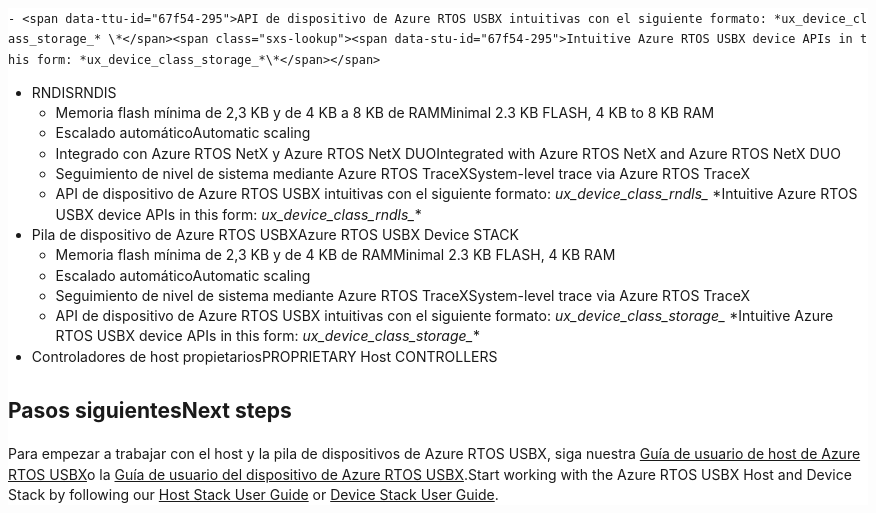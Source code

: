     - <span data-ttu-id="67f54-295">API de dispositivo de Azure RTOS USBX intuitivas con el siguiente formato: *ux_device_class_storage_* \*</span><span class="sxs-lookup"><span data-stu-id="67f54-295">Intuitive Azure RTOS USBX device APIs in this form: *ux_device_class_storage_*\*</span></span>
* <span data-ttu-id="67f54-296">RNDIS</span><span class="sxs-lookup"><span data-stu-id="67f54-296">RNDIS</span></span>
    - <span data-ttu-id="67f54-297">Memoria flash mínima de 2,3 KB y de 4 KB a 8 KB de RAM</span><span class="sxs-lookup"><span data-stu-id="67f54-297">Minimal 2.3 KB FLASH, 4 KB to 8 KB RAM</span></span>
    - <span data-ttu-id="67f54-298">Escalado automático</span><span class="sxs-lookup"><span data-stu-id="67f54-298">Automatic scaling</span></span>
    - <span data-ttu-id="67f54-299">Integrado con Azure RTOS NetX y Azure RTOS NetX DUO</span><span class="sxs-lookup"><span data-stu-id="67f54-299">Integrated with Azure RTOS NetX and Azure RTOS NetX DUO</span></span>
    - <span data-ttu-id="67f54-300">Seguimiento de nivel de sistema mediante Azure RTOS TraceX</span><span class="sxs-lookup"><span data-stu-id="67f54-300">System-level trace via Azure RTOS TraceX</span></span>
    - <span data-ttu-id="67f54-301">API de dispositivo de Azure RTOS USBX intuitivas con el siguiente formato: *ux_device_class_rndls_* \*</span><span class="sxs-lookup"><span data-stu-id="67f54-301">Intuitive Azure RTOS USBX device APIs in this form: *ux_device_class_rndls_*\*</span></span>
* <span data-ttu-id="67f54-302">Pila de dispositivo de Azure RTOS USBX</span><span class="sxs-lookup"><span data-stu-id="67f54-302">Azure RTOS USBX Device STACK</span></span>
    - <span data-ttu-id="67f54-303">Memoria flash mínima de 2,3 KB y de 4 KB de RAM</span><span class="sxs-lookup"><span data-stu-id="67f54-303">Minimal 2.3 KB FLASH, 4 KB RAM</span></span>
    - <span data-ttu-id="67f54-304">Escalado automático</span><span class="sxs-lookup"><span data-stu-id="67f54-304">Automatic scaling</span></span>
    - <span data-ttu-id="67f54-305">Seguimiento de nivel de sistema mediante Azure RTOS TraceX</span><span class="sxs-lookup"><span data-stu-id="67f54-305">System-level trace via Azure RTOS TraceX</span></span>
    - <span data-ttu-id="67f54-306">API de dispositivo de Azure RTOS USBX intuitivas con el siguiente formato: *ux_device_class_storage_* \*</span><span class="sxs-lookup"><span data-stu-id="67f54-306">Intuitive Azure RTOS USBX device APIs in this form: *ux_device_class_storage_*\*</span></span>
* <span data-ttu-id="67f54-307">Controladores de host propietarios</span><span class="sxs-lookup"><span data-stu-id="67f54-307">PROPRIETARY Host CONTROLLERS</span></span>

## <a name="next-steps"></a><span data-ttu-id="67f54-308">Pasos siguientes</span><span class="sxs-lookup"><span data-stu-id="67f54-308">Next steps</span></span>

<span data-ttu-id="67f54-309">Para empezar a trabajar con el host y la pila de dispositivos de Azure RTOS USBX, siga nuestra [Guía de usuario de host de Azure RTOS USBX](usbx-host-stack-about.md)o la [Guía de usuario del dispositivo de Azure RTOS USBX](usbx-device-stack-about.md).</span><span class="sxs-lookup"><span data-stu-id="67f54-309">Start working with the Azure RTOS USBX Host and Device Stack by following our [Host Stack User Guide](usbx-host-stack-about.md) or [Device Stack User Guide](usbx-device-stack-about.md).</span></span>